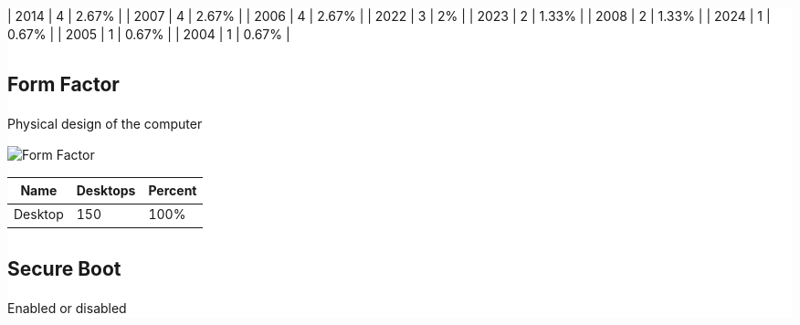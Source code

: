| 2014 | 4        | 2.67%   |
| 2007 | 4        | 2.67%   |
| 2006 | 4        | 2.67%   |
| 2022 | 3        | 2%      |
| 2023 | 2        | 1.33%   |
| 2008 | 2        | 1.33%   |
| 2024 | 1        | 0.67%   |
| 2005 | 1        | 0.67%   |
| 2004 | 1        | 0.67%   |

Form Factor
-----------

Physical design of the computer

![Form Factor](./images/pie_chart/node_formfactor.svg)


| Name    | Desktops | Percent |
|---------|----------|---------|
| Desktop | 150      | 100%    |

Secure Boot
-----------

Enabled or disabled
